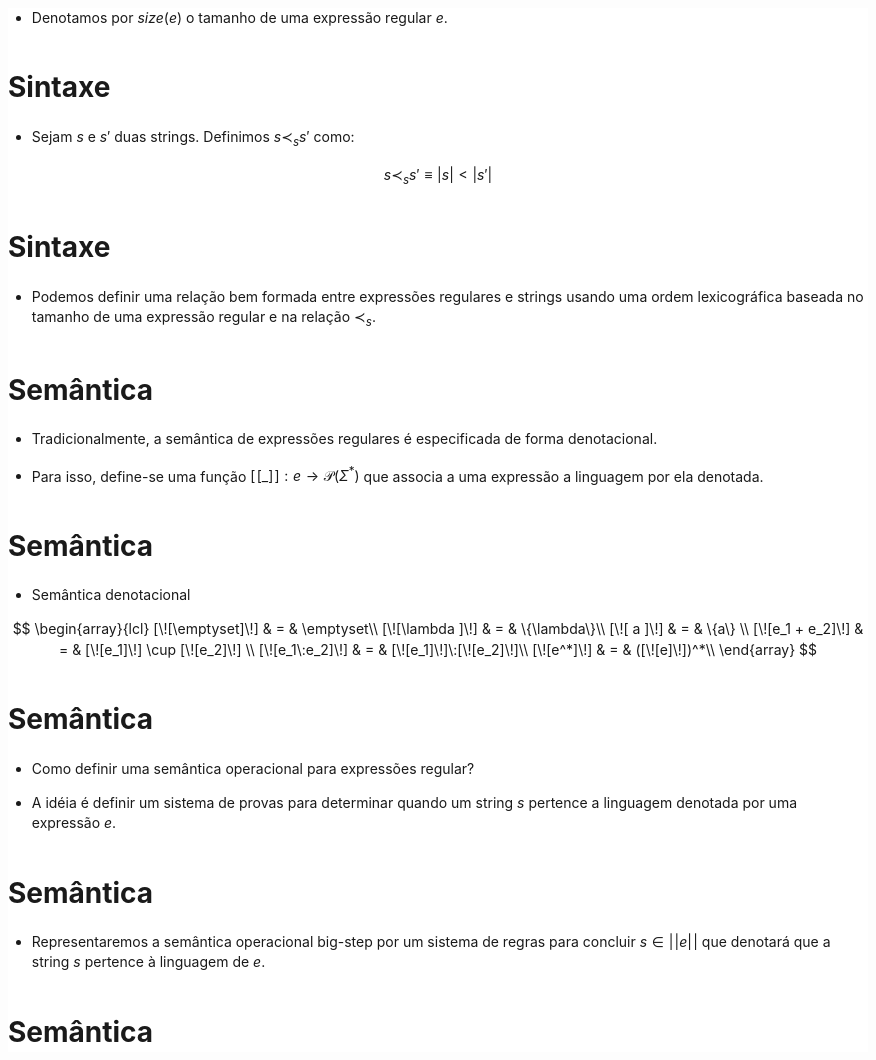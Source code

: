 - Denotamos por $size(e)$ o tamanho de uma expressão regular $e$.

Sintaxe
=======

- Sejam $s$ e $s'$ duas strings. Definimos $s \prec_s s'$ como:

$$
s \prec_s s' \equiv |s| < |s'|
$$

Sintaxe
=======

- Podemos definir uma relação bem formada entre expressões regulares 
e strings usando uma ordem lexicográfica baseada no tamanho de uma
expressão regular e na relação $\prec_s$.

Semântica
=========

- Tradicionalmente, a semântica de expressões regulares é 
especificada de forma denotacional.

- Para isso, define-se uma função $[\![\_]\!] : e\to \mathcal{P}(\Sigma^*)$
que associa a uma expressão a linguagem por ela denotada.

Semântica
=========

- Semântica denotacional

$$
\begin{array}{lcl}
[\![\emptyset]\!] & = & \emptyset\\
[\![\lambda ]\!]  & = & \{\lambda\}\\
[\![ a ]\!]       & = & \{a\} \\
[\![e_1 + e_2]\!] & = & [\![e_1]\!] \cup [\![e_2]\!] \\
[\![e_1\:e_2]\!]  & = & [\![e_1]\!]\:[\![e_2]\!]\\
[\![e^*]\!]       & = & ([\![e]\!])^*\\
\end{array}
$$

Semântica
=========

- Como definir uma semântica operacional para expressões regular?

- A idéia é definir um sistema de provas para determinar quando um
string $s$ pertence a linguagem denotada por uma expressão $e$.

Semântica
=========

- Representaremos a semântica operacional big-step por um sistema de
regras para concluir $s \in |\!|e|\!|$ que denotará que a string $s$ pertence
à linguagem de $e$.

Semântica
=========
